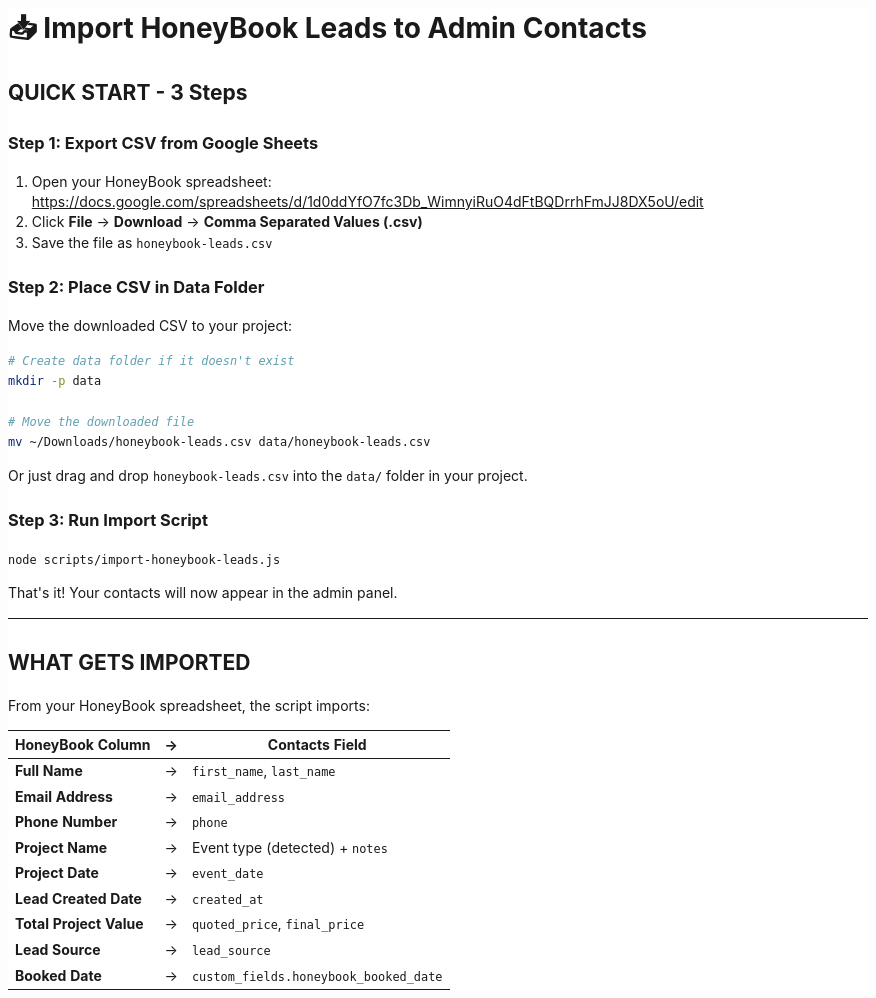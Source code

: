 # 📥 Import HoneyBook Leads to Admin Contacts

## **QUICK START - 3 Steps**

### **Step 1: Export CSV from Google Sheets**

1. Open your HoneyBook spreadsheet: https://docs.google.com/spreadsheets/d/1d0ddYfO7fc3Db_WimnyiRuO4dFtBQDrrhFmJJ8DX5oU/edit
2. Click **File** → **Download** → **Comma Separated Values (.csv)**
3. Save the file as `honeybook-leads.csv`

### **Step 2: Place CSV in Data Folder**

Move the downloaded CSV to your project:

```bash
# Create data folder if it doesn't exist
mkdir -p data

# Move the downloaded file
mv ~/Downloads/honeybook-leads.csv data/honeybook-leads.csv
```

Or just drag and drop `honeybook-leads.csv` into the `data/` folder in your project.

### **Step 3: Run Import Script**

```bash
node scripts/import-honeybook-leads.js
```

That's it! Your contacts will now appear in the admin panel.

---

## **WHAT GETS IMPORTED**

From your HoneyBook spreadsheet, the script imports:

| HoneyBook Column | → | Contacts Field |
|------------------|---|----------------|
| **Full Name** | → | `first_name`, `last_name` |
| **Email Address** | → | `email_address` |
| **Phone Number** | → | `phone` |
| **Project Name** | → | Event type (detected) + `notes` |
| **Project Date** | → | `event_date` |
| **Lead Created Date** | → | `created_at` |
| **Total Project Value** | → | `quoted_price`, `final_price` |
| **Lead Source** | → | `lead_source` |
| **Booked Date** | → | `custom_fields.honeybook_booked_date` |
